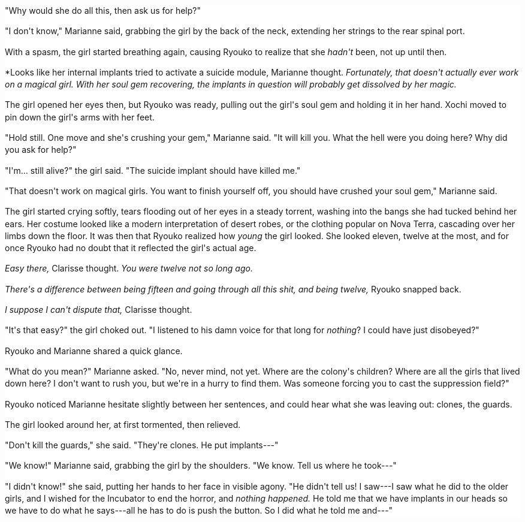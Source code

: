 \"Why would she do all this, then ask us for help?\"

\"I don\'t know,\" Marianne said, grabbing the girl by the back of the neck, extending her strings to the rear spinal port.

With a spasm, the girl started breathing again, causing Ryouko to realize that she *hadn\'t* been, not up until then.

*Looks like her internal implants tried to activate a suicide module, Marianne thought. *Fortunately, that doesn\'t actually ever work on a magical girl. With her soul gem recovering, the implants in question will probably get dissolved by her magic.*

The girl opened her eyes then, but Ryouko was ready, pulling out the girl\'s soul gem and holding it in her hand. Xochi moved to pin down the girl\'s arms with her feet.

\"Hold still. One move and she\'s crushing your gem,\" Marianne said. "It will kill you. What the hell were you doing here? Why did you ask for help?\"

\"I\'m... still alive?\" the girl said. \"The suicide implant should have killed me.\"

\"That doesn\'t work on magical girls. You want to finish yourself off, you should have crushed your soul gem,\" Marianne said.

The girl started crying softly, tears flooding out of her eyes in a steady torrent, washing into the bangs she had tucked behind her ears. Her costume looked like a modern interpretation of desert robes, or the clothing popular on Nova Terra, cascading over her limbs down the floor. It was then that Ryouko realized how *young* the girl looked. She looked eleven, twelve at the most, and for once Ryouko had no doubt that it reflected the girl\'s actual age.

*Easy there,* Clarisse thought. *You were twelve not so long ago.*

*There\'s a difference between being fifteen and going through all this shit, and being twelve,* Ryouko snapped back.

*I suppose I can\'t dispute that,* Clarisse thought.

\"It\'s that easy?\" the girl choked out. \"I listened to his damn voice for that long for *nothing*? I could have just disobeyed?\"

Ryouko and Marianne shared a quick glance.

\"What do you mean?\" Marianne asked. \"No, never mind, not yet. Where are the colony\'s children? Where are all the girls that lived down here? I don\'t want to rush you, but we\'re in a hurry to find them. Was someone forcing you to cast the suppression field?\"

Ryouko noticed Marianne hesitate slightly between her sentences, and could hear what she was leaving out: clones, the guards.

The girl looked around her, at first tormented, then relieved.

\"Don\'t kill the guards,\" she said. \"They\'re clones. He put implants---\"

\"We know!\" Marianne said, grabbing the girl by the shoulders. \"We know. Tell us where he took---\"

\"I didn\'t know!\" she said, putting her hands to her face in visible agony. \"He didn\'t tell us! I saw---I saw what he did to the older girls, and I wished for the Incubator to end the horror, and *nothing happened.* He told me that we have implants in our heads so we have to do what he says---all he has to do is push the button. So I did what he told me and---\"
